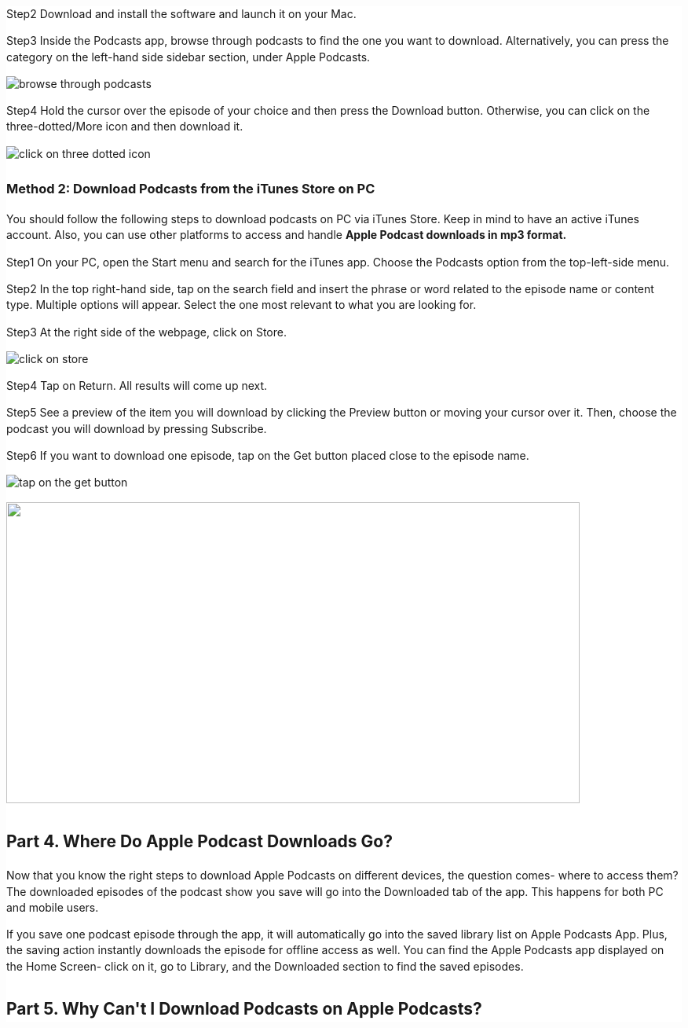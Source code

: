 Step2 Download and install the software and launch it on your Mac.

Step3 Inside the Podcasts app, browse through podcasts to find the one you want to download. Alternatively, you can press the category on the left-hand side sidebar section, under Apple Podcasts.

![browse through podcasts](https://images.wondershare.com/filmora/article-images/2023/04/browse-through-podcasts.jpg)

Step4 Hold the cursor over the episode of your choice and then press the Download button. Otherwise, you can click on the three-dotted/More icon and then download it.

![click on three dotted icon](https://images.wondershare.com/filmora/article-images/2023/04/download-apple-podcasts-on-pc.jpg)

### Method 2: Download Podcasts from the iTunes Store on PC

You should follow the following steps to download podcasts on PC via iTunes Store. Keep in mind to have an active iTunes account. Also, you can use other platforms to access and handle **Apple Podcast downloads in mp3 format.**

Step1 On your PC, open the Start menu and search for the iTunes app. Choose the Podcasts option from the top-left-side menu.

Step2 In the top right-hand side, tap on the search field and insert the phrase or word related to the episode name or content type. Multiple options will appear. Select the one most relevant to what you are looking for.

Step3 At the right side of the webpage, click on Store.

![click on store](https://images.wondershare.com/filmora/article-images/2023/04/download-podcasts-from-itunes-store-on-pc.jpg)

Step4 Tap on Return. All results will come up next.

Step5 See a preview of the item you will download by clicking the Preview button or moving your cursor over it. Then, choose the podcast you will download by pressing Subscribe.

Step6 If you want to download one episode, tap on the Get button placed close to the episode name.

![tap on the get button](https://images.wondershare.com/filmora/article-images/2023/04/download-podcasts-from-itunes-store-on-pc-2.jpg)


<a href="https://ship7com.pxf.io/c/5597632/1509856/17634" target="_top" id="1509856"><img src="//a.impactradius-go.com/display-ad/17634-1509856" border="0" alt="" width="730" height="383"/></a>

## Part 4\. Where Do Apple Podcast Downloads Go?

Now that you know the right steps to download Apple Podcasts on different devices, the question comes- where to access them? The downloaded episodes of the podcast show you save will go into the Downloaded tab of the app. This happens for both PC and mobile users.

If you save one podcast episode through the app, it will automatically go into the saved library list on Apple Podcasts App. Plus, the saving action instantly downloads the episode for offline access as well. You can find the Apple Podcasts app displayed on the Home Screen- click on it, go to Library, and the Downloaded section to find the saved episodes.

## Part 5\. Why Can't I Download Podcasts on Apple Podcasts?
